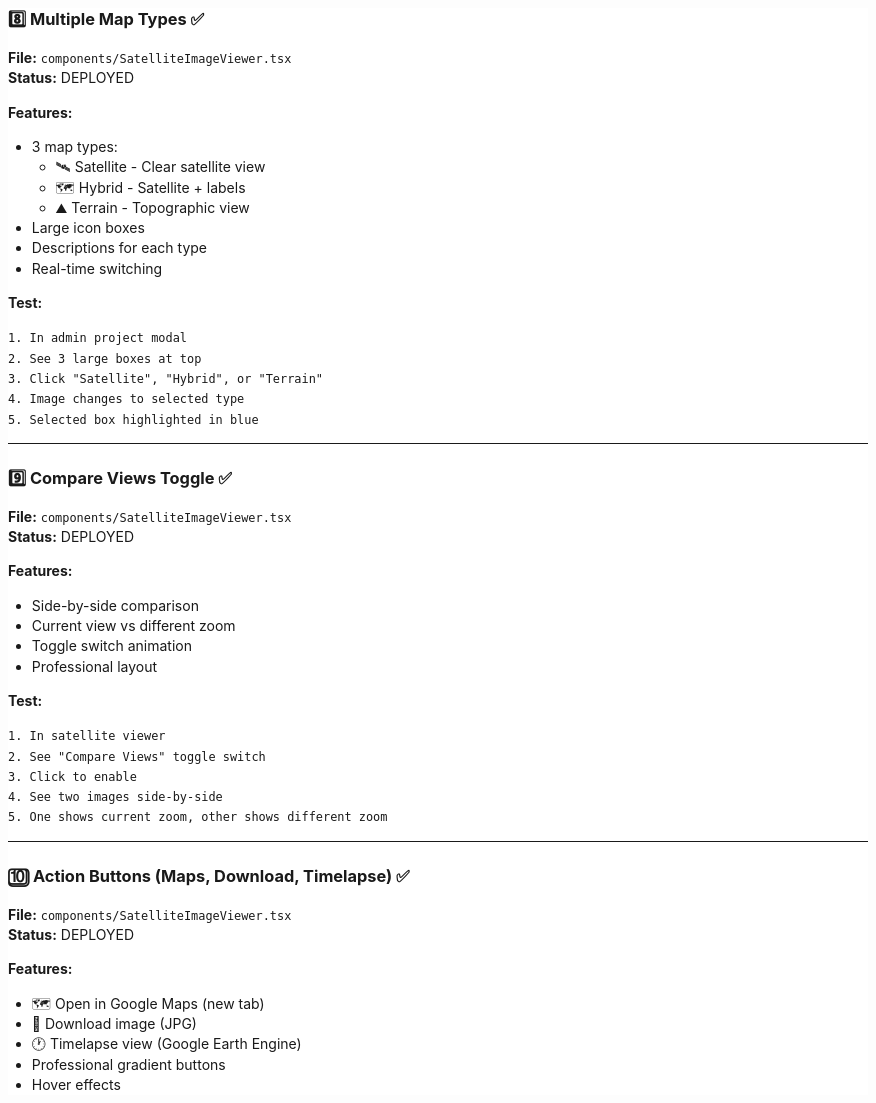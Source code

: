 
### 8️⃣ Multiple Map Types ✅
**File:** `components/SatelliteImageViewer.tsx`  
**Status:** DEPLOYED

**Features:**
- 3 map types:
  - 🛰️ Satellite - Clear satellite view
  - 🗺️ Hybrid - Satellite + labels
  - ⛰️ Terrain - Topographic view
- Large icon boxes
- Descriptions for each type
- Real-time switching

**Test:**
```
1. In admin project modal
2. See 3 large boxes at top
3. Click "Satellite", "Hybrid", or "Terrain"
4. Image changes to selected type
5. Selected box highlighted in blue
```

---

### 9️⃣ Compare Views Toggle ✅
**File:** `components/SatelliteImageViewer.tsx`  
**Status:** DEPLOYED

**Features:**
- Side-by-side comparison
- Current view vs different zoom
- Toggle switch animation
- Professional layout

**Test:**
```
1. In satellite viewer
2. See "Compare Views" toggle switch
3. Click to enable
4. See two images side-by-side
5. One shows current zoom, other shows different zoom
```

---

### 🔟 Action Buttons (Maps, Download, Timelapse) ✅
**File:** `components/SatelliteImageViewer.tsx`  
**Status:** DEPLOYED

**Features:**
- 🗺️ Open in Google Maps (new tab)
- 💾 Download image (JPG)
- 🕐 Timelapse view (Google Earth Engine)
- Professional gradient buttons
- Hover effects
